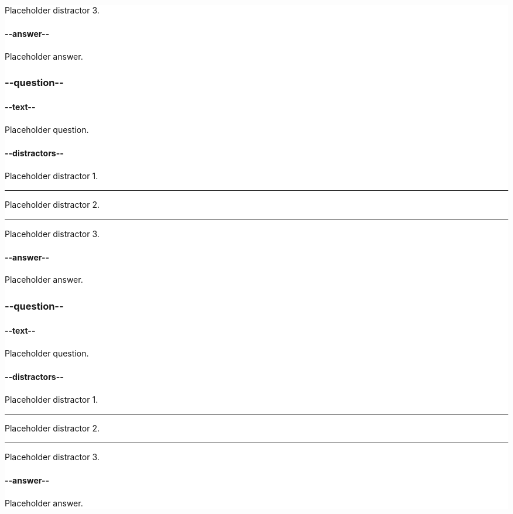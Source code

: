 Placeholder distractor 3.

#### --answer--

Placeholder answer.

### --question--

#### --text--

Placeholder question.

#### --distractors--

Placeholder distractor 1.

---

Placeholder distractor 2.

---

Placeholder distractor 3.

#### --answer--

Placeholder answer.

### --question--

#### --text--

Placeholder question.

#### --distractors--

Placeholder distractor 1.

---

Placeholder distractor 2.

---

Placeholder distractor 3.

#### --answer--

Placeholder answer.

